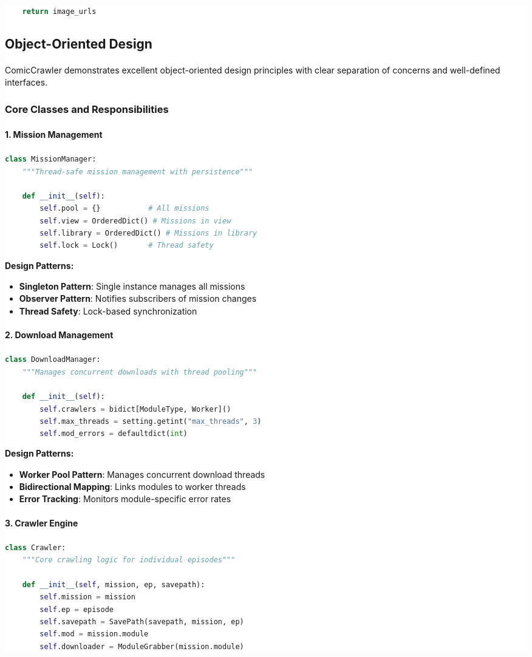 ```python
    return image_urls
```

## Object-Oriented Design

ComicCrawler demonstrates excellent object-oriented design principles with clear separation of concerns and well-defined interfaces.

### Core Classes and Responsibilities

#### 1. Mission Management
```python
class MissionManager:
    """Thread-safe mission management with persistence"""
    
    def __init__(self):
        self.pool = {}           # All missions
        self.view = OrderedDict() # Missions in view
        self.library = OrderedDict() # Missions in library
        self.lock = Lock()       # Thread safety
```

**Design Patterns:**
- **Singleton Pattern**: Single instance manages all missions
- **Observer Pattern**: Notifies subscribers of mission changes
- **Thread Safety**: Lock-based synchronization

#### 2. Download Management
```python
class DownloadManager:
    """Manages concurrent downloads with thread pooling"""
    
    def __init__(self):
        self.crawlers = bidict[ModuleType, Worker]()
        self.max_threads = setting.getint("max_threads", 3)
        self.mod_errors = defaultdict(int)
```

**Design Patterns:**
- **Worker Pool Pattern**: Manages concurrent download threads
- **Bidirectional Mapping**: Links modules to worker threads
- **Error Tracking**: Monitors module-specific error rates

#### 3. Crawler Engine
```python
class Crawler:
    """Core crawling logic for individual episodes"""
    
    def __init__(self, mission, ep, savepath):
        self.mission = mission
        self.ep = episode
        self.savepath = SavePath(savepath, mission, ep)
        self.mod = mission.module
        self.downloader = ModuleGrabber(mission.module)
```
